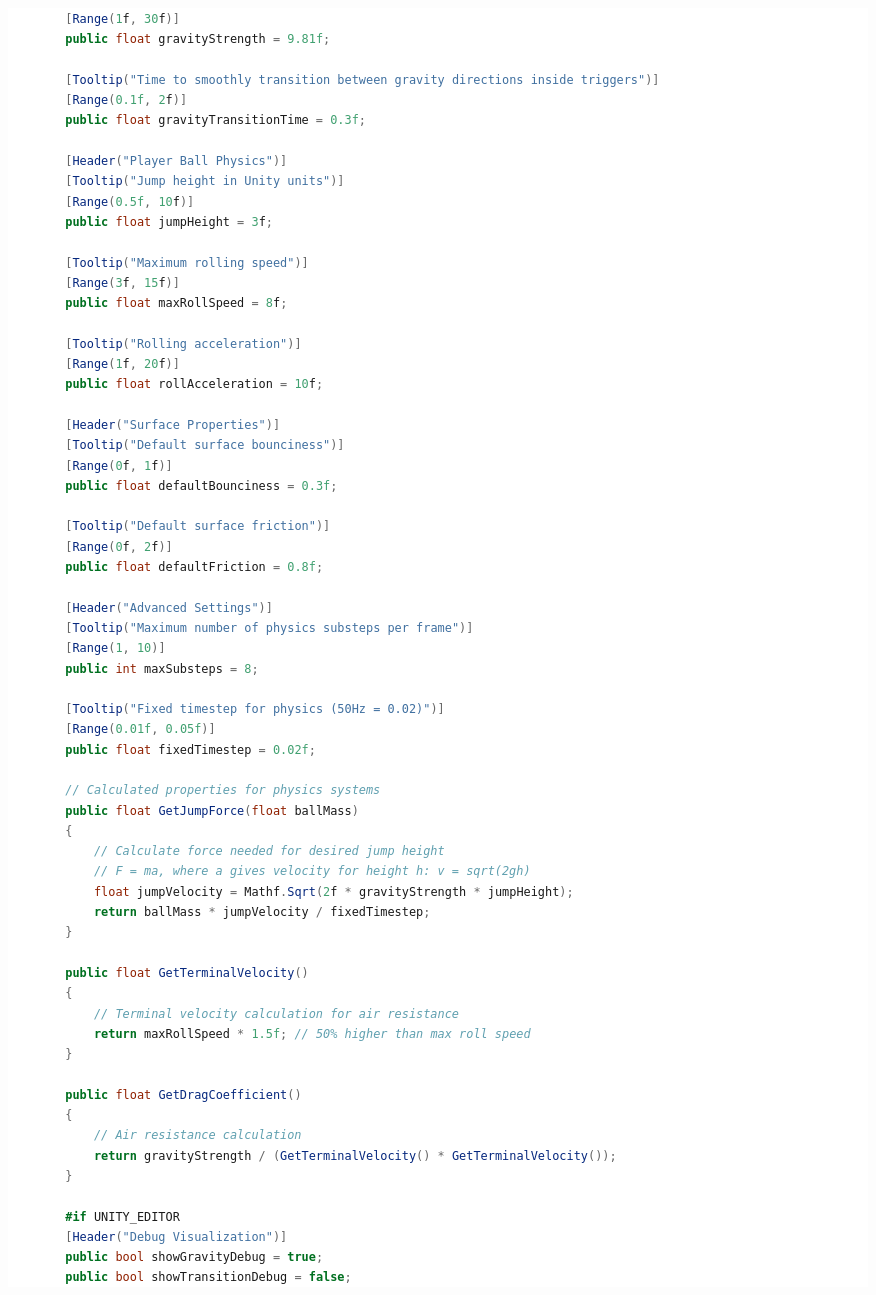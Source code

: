 ```csharp
        [Range(1f, 30f)]
        public float gravityStrength = 9.81f;
        
        [Tooltip("Time to smoothly transition between gravity directions inside triggers")]
        [Range(0.1f, 2f)]  
        public float gravityTransitionTime = 0.3f;
        
        [Header("Player Ball Physics")]
        [Tooltip("Jump height in Unity units")]
        [Range(0.5f, 10f)]
        public float jumpHeight = 3f;
        
        [Tooltip("Maximum rolling speed")]
        [Range(3f, 15f)]
        public float maxRollSpeed = 8f;
        
        [Tooltip("Rolling acceleration")]
        [Range(1f, 20f)]
        public float rollAcceleration = 10f;
        
        [Header("Surface Properties")]
        [Tooltip("Default surface bounciness")]
        [Range(0f, 1f)]
        public float defaultBounciness = 0.3f;
        
        [Tooltip("Default surface friction")]
        [Range(0f, 2f)]
        public float defaultFriction = 0.8f;
        
        [Header("Advanced Settings")]
        [Tooltip("Maximum number of physics substeps per frame")]
        [Range(1, 10)]
        public int maxSubsteps = 8;
        
        [Tooltip("Fixed timestep for physics (50Hz = 0.02)")]
        [Range(0.01f, 0.05f)]
        public float fixedTimestep = 0.02f;
        
        // Calculated properties for physics systems
        public float GetJumpForce(float ballMass)
        {
            // Calculate force needed for desired jump height
            // F = ma, where a gives velocity for height h: v = sqrt(2gh)
            float jumpVelocity = Mathf.Sqrt(2f * gravityStrength * jumpHeight);
            return ballMass * jumpVelocity / fixedTimestep;
        }
        
        public float GetTerminalVelocity()
        {
            // Terminal velocity calculation for air resistance
            return maxRollSpeed * 1.5f; // 50% higher than max roll speed
        }
        
        public float GetDragCoefficient()
        {
            // Air resistance calculation
            return gravityStrength / (GetTerminalVelocity() * GetTerminalVelocity());
        }
        
        #if UNITY_EDITOR
        [Header("Debug Visualization")]
        public bool showGravityDebug = true;
        public bool showTransitionDebug = false;
```